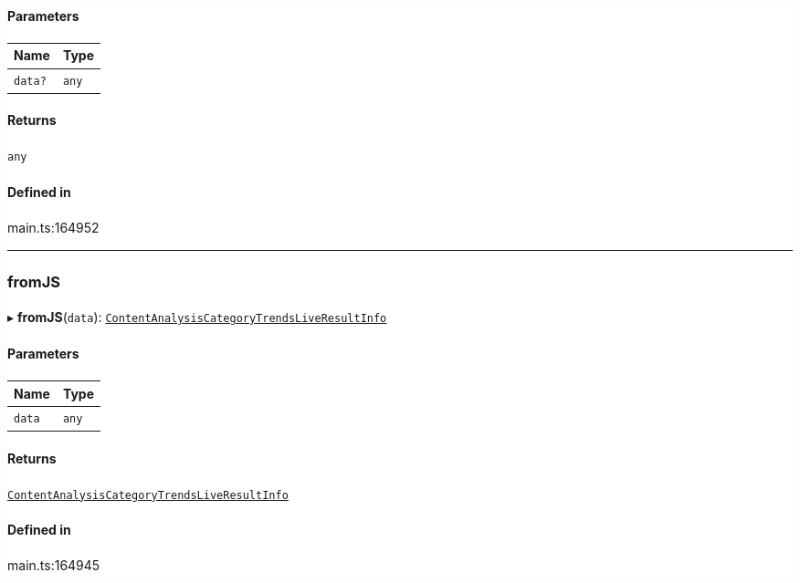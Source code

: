 #### Parameters

| Name | Type |
| :------ | :------ |
| `data?` | `any` |

#### Returns

`any`

#### Defined in

main.ts:164952

___

### fromJS

▸ **fromJS**(`data`): [`ContentAnalysisCategoryTrendsLiveResultInfo`](ContentAnalysisCategoryTrendsLiveResultInfo.md)

#### Parameters

| Name | Type |
| :------ | :------ |
| `data` | `any` |

#### Returns

[`ContentAnalysisCategoryTrendsLiveResultInfo`](ContentAnalysisCategoryTrendsLiveResultInfo.md)

#### Defined in

main.ts:164945
